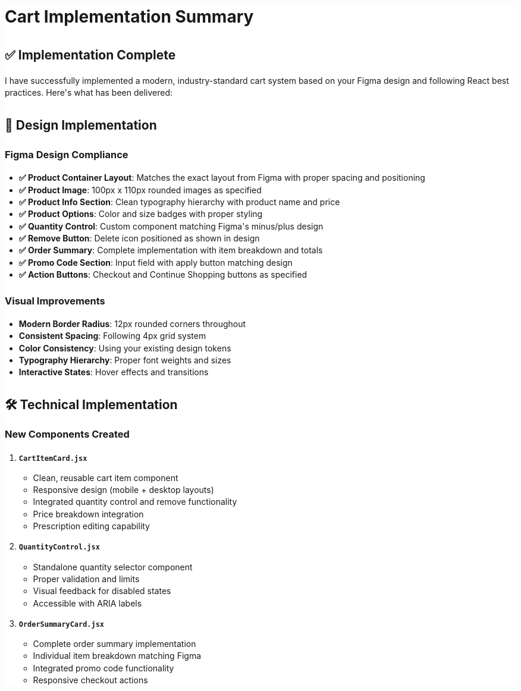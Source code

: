 # Cart Implementation Summary

## ✅ Implementation Complete

I have successfully implemented a modern, industry-standard cart system based on your Figma design and following React best practices. Here's what has been delivered:

## 🎨 Design Implementation

### Figma Design Compliance
- **✅ Product Container Layout**: Matches the exact layout from Figma with proper spacing and positioning
- **✅ Product Image**: 100px x 110px rounded images as specified
- **✅ Product Info Section**: Clean typography hierarchy with product name and price
- **✅ Product Options**: Color and size badges with proper styling
- **✅ Quantity Control**: Custom component matching Figma's minus/plus design
- **✅ Remove Button**: Delete icon positioned as shown in design
- **✅ Order Summary**: Complete implementation with item breakdown and totals
- **✅ Promo Code Section**: Input field with apply button matching design
- **✅ Action Buttons**: Checkout and Continue Shopping buttons as specified

### Visual Improvements
- **Modern Border Radius**: 12px rounded corners throughout
- **Consistent Spacing**: Following 4px grid system
- **Color Consistency**: Using your existing design tokens
- **Typography Hierarchy**: Proper font weights and sizes
- **Interactive States**: Hover effects and transitions

## 🛠️ Technical Implementation

### New Components Created

1. **`CartItemCard.jsx`**
   - Clean, reusable cart item component
   - Responsive design (mobile + desktop layouts)
   - Integrated quantity control and remove functionality
   - Price breakdown integration
   - Prescription editing capability

2. **`QuantityControl.jsx`**
   - Standalone quantity selector component
   - Proper validation and limits
   - Visual feedback for disabled states
   - Accessible with ARIA labels

3. **`OrderSummaryCard.jsx`**
   - Complete order summary implementation
   - Individual item breakdown matching Figma
   - Integrated promo code functionality
   - Responsive checkout actions
